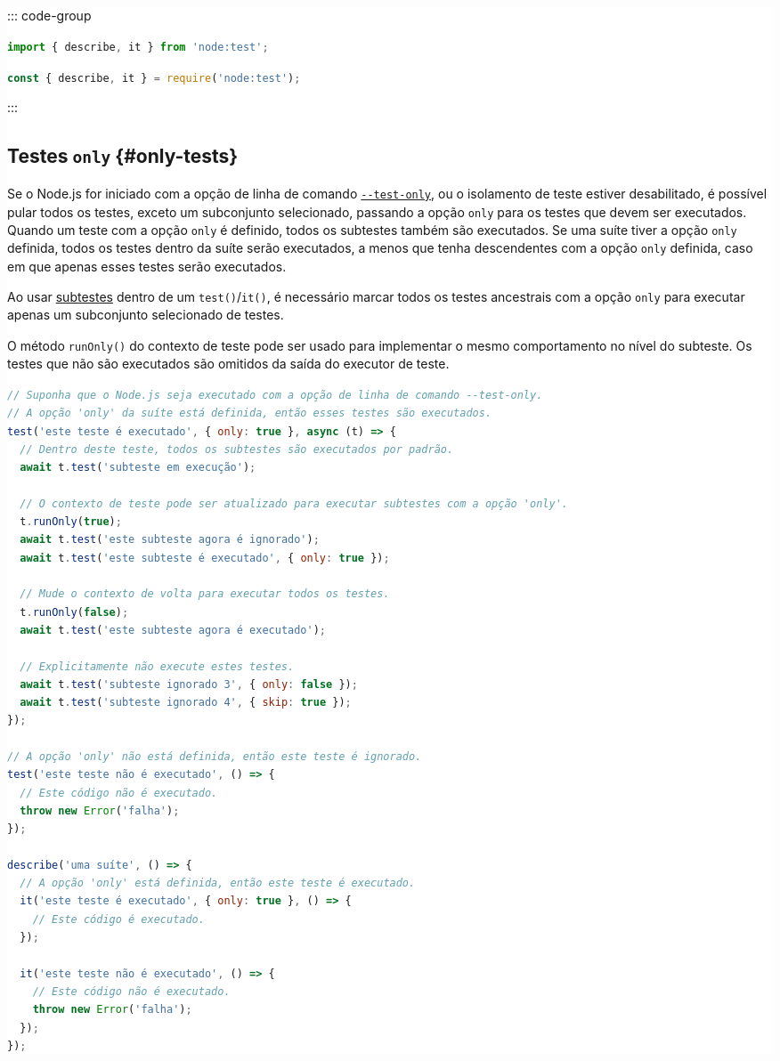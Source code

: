 

::: code-group
```js [ESM]
import { describe, it } from 'node:test';
```

```js [CJS]
const { describe, it } = require('node:test');
```
:::

## Testes `only` {#only-tests}

Se o Node.js for iniciado com a opção de linha de comando [`--test-only`](/pt/nodejs/api/cli#--test-only), ou o isolamento de teste estiver desabilitado, é possível pular todos os testes, exceto um subconjunto selecionado, passando a opção `only` para os testes que devem ser executados. Quando um teste com a opção `only` é definido, todos os subtestes também são executados. Se uma suíte tiver a opção `only` definida, todos os testes dentro da suíte serão executados, a menos que tenha descendentes com a opção `only` definida, caso em que apenas esses testes serão executados.

Ao usar [subtestes](/pt/nodejs/api/test#subtests) dentro de um `test()`/`it()`, é necessário marcar todos os testes ancestrais com a opção `only` para executar apenas um subconjunto selecionado de testes.

O método `runOnly()` do contexto de teste pode ser usado para implementar o mesmo comportamento no nível do subteste. Os testes que não são executados são omitidos da saída do executor de teste.

```js [ESM]
// Suponha que o Node.js seja executado com a opção de linha de comando --test-only.
// A opção 'only' da suíte está definida, então esses testes são executados.
test('este teste é executado', { only: true }, async (t) => {
  // Dentro deste teste, todos os subtestes são executados por padrão.
  await t.test('subteste em execução');

  // O contexto de teste pode ser atualizado para executar subtestes com a opção 'only'.
  t.runOnly(true);
  await t.test('este subteste agora é ignorado');
  await t.test('este subteste é executado', { only: true });

  // Mude o contexto de volta para executar todos os testes.
  t.runOnly(false);
  await t.test('este subteste agora é executado');

  // Explicitamente não execute estes testes.
  await t.test('subteste ignorado 3', { only: false });
  await t.test('subteste ignorado 4', { skip: true });
});

// A opção 'only' não está definida, então este teste é ignorado.
test('este teste não é executado', () => {
  // Este código não é executado.
  throw new Error('falha');
});

describe('uma suíte', () => {
  // A opção 'only' está definida, então este teste é executado.
  it('este teste é executado', { only: true }, () => {
    // Este código é executado.
  });

  it('este teste não é executado', () => {
    // Este código não é executado.
    throw new Error('falha');
  });
});

```